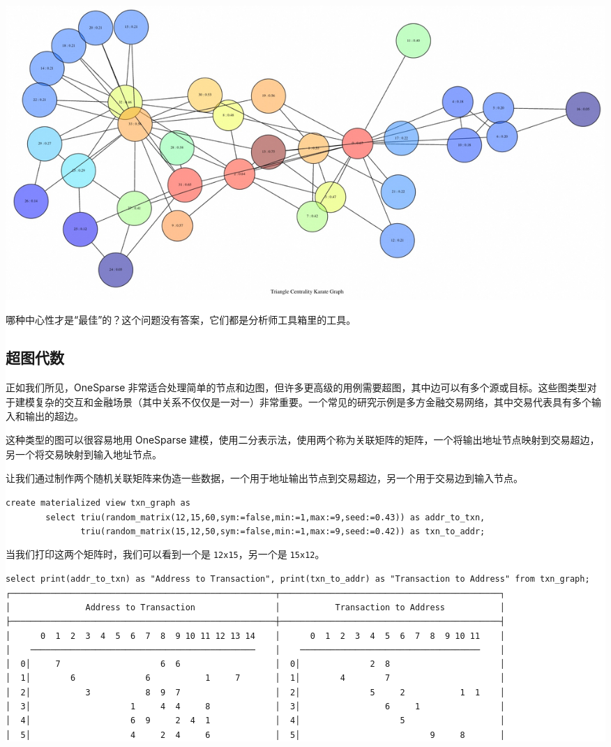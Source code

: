 ![pic](20250723_08_pic_007.jpg)    
  
哪种中心性才是“最佳”的？这个问题没有答案，它们都是分析师工具箱里的工具。  
  
## 超图代数  
正如我们所见，OneSparse 非常适合处理简单的节点和边图，但许多更高级的用例需要超图，其中边可以有多个源或目标。这些图类型对于建模复杂的交互和金融场景（其中关系不仅仅是一对一）非常重要。一个常见的研究示例是多方金融交易网络，其中交易代表具有多个输入和输出的超边。  
  
这种类型的图可以很容易地用 OneSparse 建模，使用二分表示法，使用两个称为关联矩阵的矩阵，一个将输出地址节点映射到交易超边，另一个将交易映射到输入地址节点。  
  
让我们通过制作两个随机关联矩阵来伪造一些数据，一个用于地址输出节点到交易超边，另一个用于交易边到输入节点。  
```  
create materialized view txn_graph as  
        select triu(random_matrix(12,15,60,sym:=false,min:=1,max:=9,seed:=0.43)) as addr_to_txn,  
               triu(random_matrix(15,12,50,sym:=false,min:=1,max:=9,seed:=0.42)) as txn_to_addr;  
```  
  
当我们打印这两个矩阵时，我们可以看到一个是 `12x15`，另一个是 `15x12`。  
```  
select print(addr_to_txn) as "Address to Transaction", print(txn_to_addr) as "Transaction to Address" from txn_graph;  
┌─────────────────────────────────────────────────────┬────────────────────────────────────────────┐  
│               Address to Transaction                │           Transaction to Address           │  
├─────────────────────────────────────────────────────┼────────────────────────────────────────────┤  
│      0  1  2  3  4  5  6  7  8  9 10 11 12 13 14    │      0  1  2  3  4  5  6  7  8  9 10 11    │  
│    ─────────────────────────────────────────────    │    ────────────────────────────────────    │  
│  0│     7                    6  6                   │  0│              2  8                      │  
│  1│        6              6           1     7       │  1│        4        7                      │  
│  2│           3           8  9  7                   │  2│              5     2           1  1    │  
│  3│                    1     4  4     8             │  3│                 6     1                │  
│  4│                    6  9     2  4  1             │  4│                    5                   │  
│  5│                    4     2  4     6             │  5│                          9     8       │  
```